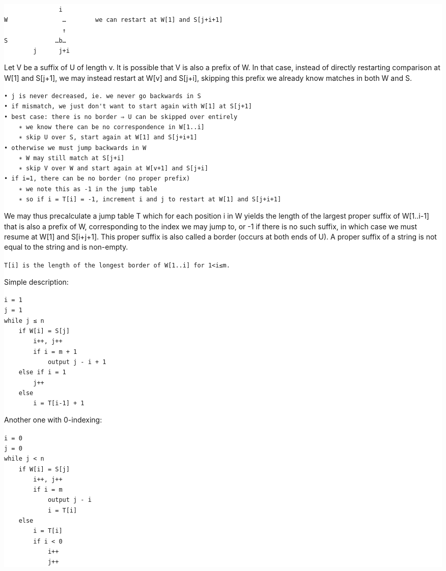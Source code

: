		           i
	W	            …        we can restart at W[1] and S[j+i+1]
		            ↑
	S	          …b…
		    j      j+i

Let V be a suffix of U of length v.
It is possible that V is also a prefix of W.
In that case, instead of directly restarting comparison at W[1] and S[j+1],
we may instead restart at W[v] and S[j+i],
skipping this prefix we already know matches in both W and S.

	• j is never decreased, ie. we never go backwards in S
	• if mismatch, we just don't want to start again with W[1] at S[j+1]
	• best case: there is no border ⇒ U can be skipped over entirely
		∗ we know there can be no correspondence in W[1..i]
		∗ skip U over S, start again at W[1] and S[j+i+1]
	• otherwise we must jump backwards in W
		∗ W may still match at S[j+i]
		∗ skip V over W and start again at W[v+1] and S[j+i]
	• if i=1, there can be no border (no proper prefix)
		∗ we note this as -1 in the jump table
		∗ so if i = T[i] = -1, increment i and j to restart at W[1] and S[j+i+1]

We may thus precalculate a jump table T which for each position i in W
yields the length of the largest proper suffix of W[1..i-1] that is also a prefix of W,
corresponding to the index we may jump to, or -1 if there is no such suffix,
in which case we must resume at W[1] and S[i+j+1].
This proper suffix is also called a border (occurs at both ends of U).
A proper suffix of a string is not equal to the string and is non-empty.

	T[i] is the length of the longest border of W[1..i] for 1<i≤m.

Simple description:

	i = 1
	j = 1
	while j ≤ n
		if W[i] = S[j]
			i++, j++
			if i = m + 1
				output j - i + 1
		else if i = 1
			j++
		else
			i = T[i-1] + 1

Another one with 0-indexing:

	i = 0
	j = 0
	while j < n
		if W[i] = S[j]
			i++, j++
			if i = m
				output j - i
				i = T[i]
		else
			i = T[i]
			if i < 0
				i++
				j++
